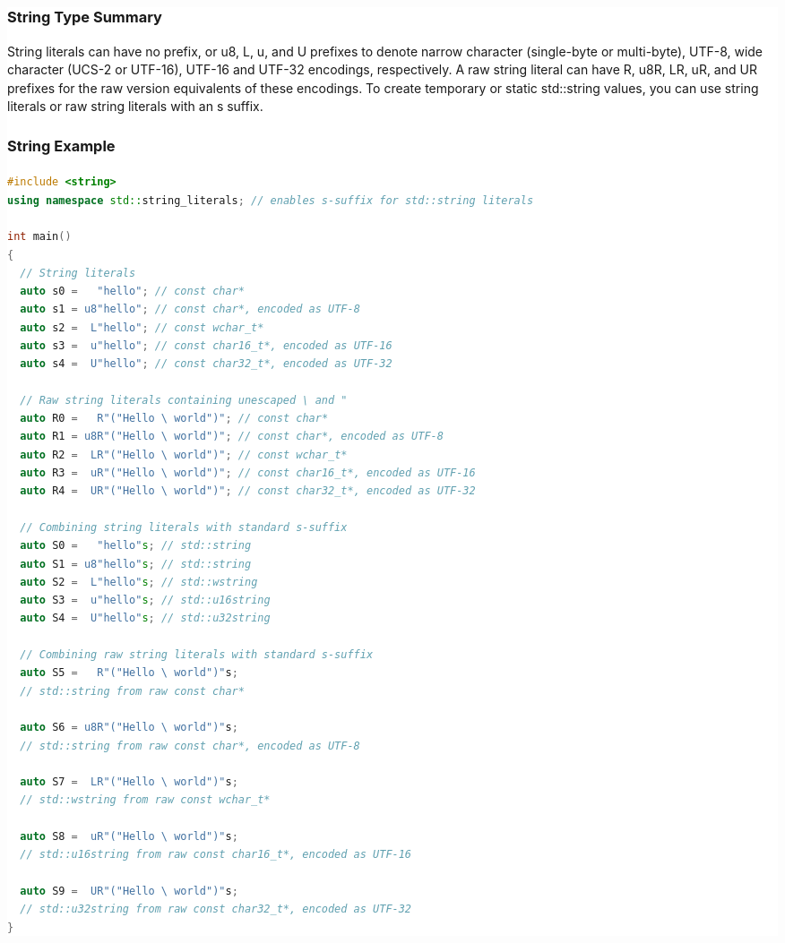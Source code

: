

### String Type Summary
String literals can have no prefix, or u8, L, u, and U prefixes to denote narrow character (single-byte or multi-byte), UTF-8, wide character (UCS-2 or UTF-16), UTF-16 and UTF-32 encodings, respectively. A raw string literal can have R, u8R, LR, uR, and UR prefixes for the raw version equivalents of these encodings. To create temporary or static std::string values, you can use string literals or raw string literals with an s suffix.




### String Example


```cpp
#include <string>
using namespace std::string_literals; // enables s-suffix for std::string literals

int main()
{
  // String literals
  auto s0 =   "hello"; // const char*
  auto s1 = u8"hello"; // const char*, encoded as UTF-8
  auto s2 =  L"hello"; // const wchar_t*
  auto s3 =  u"hello"; // const char16_t*, encoded as UTF-16
  auto s4 =  U"hello"; // const char32_t*, encoded as UTF-32

  // Raw string literals containing unescaped \ and "
  auto R0 =   R"("Hello \ world")"; // const char*
  auto R1 = u8R"("Hello \ world")"; // const char*, encoded as UTF-8
  auto R2 =  LR"("Hello \ world")"; // const wchar_t*
  auto R3 =  uR"("Hello \ world")"; // const char16_t*, encoded as UTF-16
  auto R4 =  UR"("Hello \ world")"; // const char32_t*, encoded as UTF-32

  // Combining string literals with standard s-suffix
  auto S0 =   "hello"s; // std::string
  auto S1 = u8"hello"s; // std::string
  auto S2 =  L"hello"s; // std::wstring
  auto S3 =  u"hello"s; // std::u16string
  auto S4 =  U"hello"s; // std::u32string

  // Combining raw string literals with standard s-suffix
  auto S5 =   R"("Hello \ world")"s;
  // std::string from raw const char*

  auto S6 = u8R"("Hello \ world")"s;
  // std::string from raw const char*, encoded as UTF-8

  auto S7 =  LR"("Hello \ world")"s;
  // std::wstring from raw const wchar_t*

  auto S8 =  uR"("Hello \ world")"s;
  // std::u16string from raw const char16_t*, encoded as UTF-16

  auto S9 =  UR"("Hello \ world")"s;
  // std::u32string from raw const char32_t*, encoded as UTF-32
}
```
